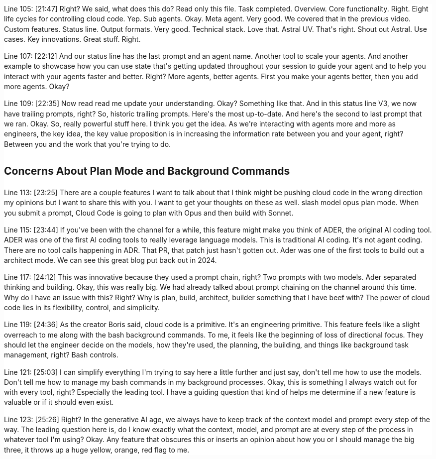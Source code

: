 Line 105: [21:47] Right? We said, what does this do? Read only this file. Task completed. Overview. Core functionality. Right. Eight life cycles for controlling cloud code. Yep. Sub agents. Okay. Meta agent. Very good. We covered that in the previous video. Custom features. Status line. Output formats. Very good. Technical stack. Love that. Astral UV. That's right. Shout out Astral. Use cases. Key innovations. Great stuff. Right.

Line 107: [22:12] And our status line has the last prompt and an agent name. Another tool to scale your agents. And another example to showcase how you can use state that's getting updated throughout your session to guide your agent and to help you interact with your agents faster and better. Right? More agents, better agents. First you make your agents better, then you add more agents. Okay?

Line 109: [22:35] Now read read me update your understanding. Okay? Something like that. And in this status line V3, we now have trailing prompts, right? So, historic trailing prompts. Here's the most up-to-date. And here's the second to last prompt that we ran. Okay. So, really powerful stuff here. I think you get the idea. As we're interacting with agents more and more as engineers, the key idea, the key value proposition is in increasing the information rate between you and your agent, right? Between you and the work that you're trying to do.

## Concerns About Plan Mode and Background Commands

Line 113: [23:25] There are a couple features I want to talk about that I think might be pushing cloud code in the wrong direction my opinions but I want to share this with you. I want to get your thoughts on these as well. slash model opus plan mode. When you submit a prompt, Cloud Code is going to plan with Opus and then build with Sonnet.

Line 115: [23:44] If you've been with the channel for a while, this feature might make you think of ADER, the original AI coding tool. ADER was one of the first AI coding tools to really leverage language models. This is traditional AI coding. It's not agent coding. There are no tool calls happening in ADR. That PR, that patch just hasn't gotten out. Ader was one of the first tools to build out a architect mode. We can see this great blog put back out in 2024.

Line 117: [24:12] This was innovative because they used a prompt chain, right? Two prompts with two models. Ader separated thinking and building. Okay, this was really big. We had already talked about prompt chaining on the channel around this time. Why do I have an issue with this? Right? Why is plan, build, architect, builder something that I have beef with? The power of cloud code lies in its flexibility, control, and simplicity.

Line 119: [24:36] As the creator Boris said, cloud code is a primitive. It's an engineering primitive. This feature feels like a slight overreach to me along with the bash background commands. To me, it feels like the beginning of loss of directional focus. They should let the engineer decide on the models, how they're used, the planning, the building, and things like background task management, right? Bash controls.

Line 121: [25:03] I can simplify everything I'm trying to say here a little further and just say, don't tell me how to use the models. Don't tell me how to manage my bash commands in my background processes. Okay, this is something I always watch out for with every tool, right? Especially the leading tool. I have a guiding question that kind of helps me determine if a new feature is valuable or if it should even exist.

Line 123: [25:26] Right? In the generative AI age, we always have to keep track of the context model and prompt every step of the way. The leading question here is, do I know exactly what the context, model, and prompt are at every step of the process in whatever tool I'm using? Okay. Any feature that obscures this or inserts an opinion about how you or I should manage the big three, it throws up a huge yellow, orange, red flag to me.
